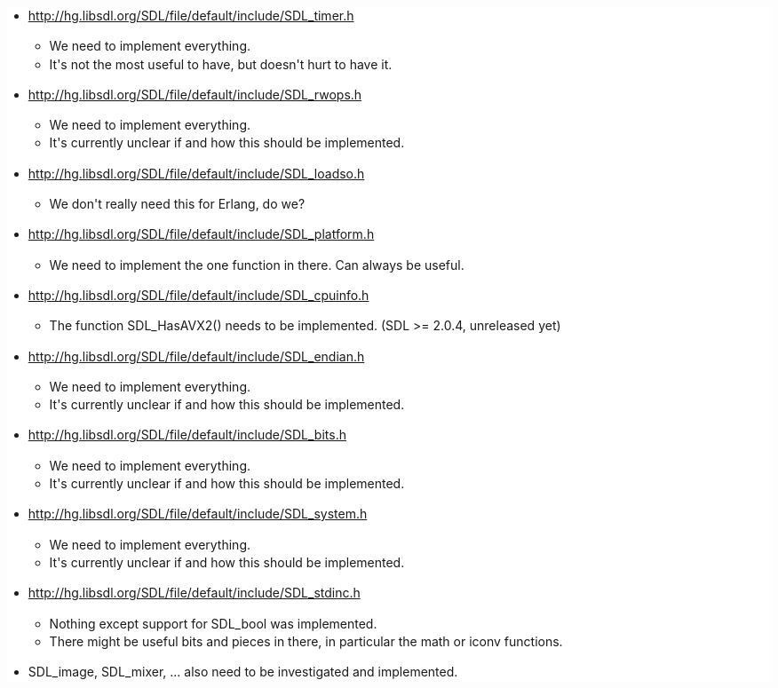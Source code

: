 * http://hg.libsdl.org/SDL/file/default/include/SDL_timer.h
  * We need to implement everything.
  * It's not the most useful to have, but doesn't hurt to have it.

* http://hg.libsdl.org/SDL/file/default/include/SDL_rwops.h
  * We need to implement everything.
  * It's currently unclear if and how this should be implemented.

* http://hg.libsdl.org/SDL/file/default/include/SDL_loadso.h
  * We don't really need this for Erlang, do we?

* http://hg.libsdl.org/SDL/file/default/include/SDL_platform.h
  * We need to implement the one function in there. Can always be useful.

* http://hg.libsdl.org/SDL/file/default/include/SDL_cpuinfo.h
  * The function SDL_HasAVX2() needs to be implemented. (SDL >= 2.0.4, unreleased yet)

* http://hg.libsdl.org/SDL/file/default/include/SDL_endian.h
  * We need to implement everything.
  * It's currently unclear if and how this should be implemented.

* http://hg.libsdl.org/SDL/file/default/include/SDL_bits.h
  * We need to implement everything.
  * It's currently unclear if and how this should be implemented.

* http://hg.libsdl.org/SDL/file/default/include/SDL_system.h
  * We need to implement everything.
  * It's currently unclear if and how this should be implemented.

* http://hg.libsdl.org/SDL/file/default/include/SDL_stdinc.h
  * Nothing except support for SDL_bool was implemented.
  * There might be useful bits and pieces in there, in particular the math or iconv functions.

* SDL_image, SDL_mixer, ... also need to be investigated and implemented.
